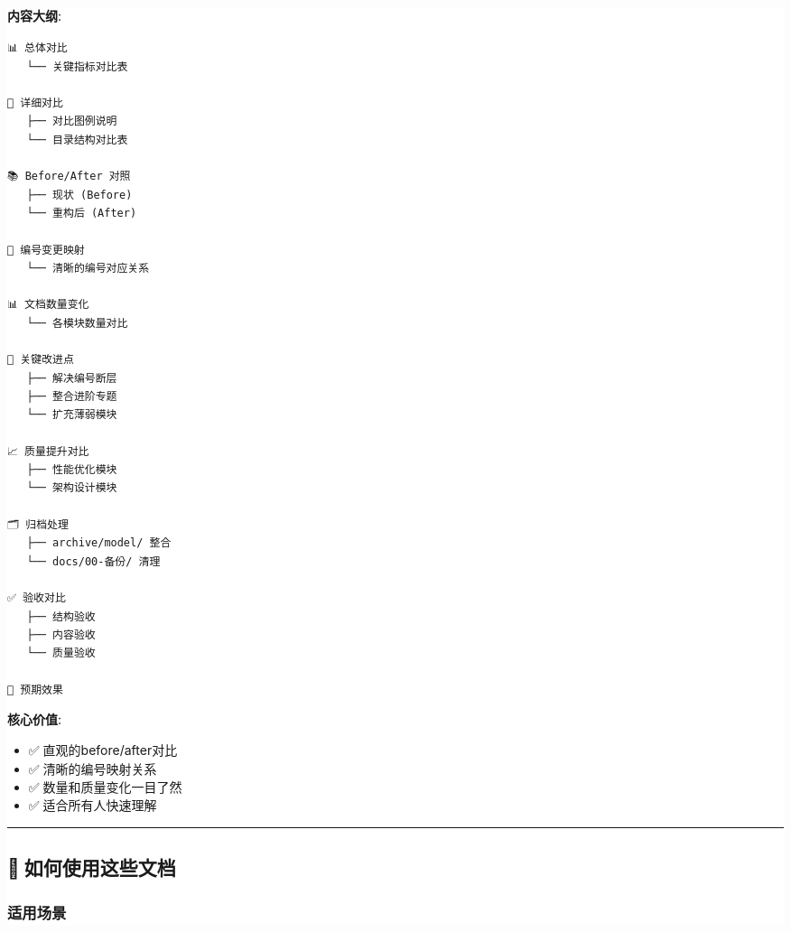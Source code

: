 **内容大纲**:

```text
📊 总体对比
   └── 关键指标对比表

🔄 详细对比
   ├── 对比图例说明
   └── 目录结构对比表

📚 Before/After 对照
   ├── 现状 (Before)
   └── 重构后 (After)

🔢 编号变更映射
   └── 清晰的编号对应关系

📊 文档数量变化
   └── 各模块数量对比

🎯 关键改进点
   ├── 解决编号断层
   ├── 整合进阶专题
   └── 扩充薄弱模块

📈 质量提升对比
   ├── 性能优化模块
   └── 架构设计模块

🗂️ 归档处理
   ├── archive/model/ 整合
   └── docs/00-备份/ 清理

✅ 验收对比
   ├── 结构验收
   ├── 内容验收
   └── 质量验收

🎉 预期效果
```

**核心价值**:
- ✅ 直观的before/after对比
- ✅ 清晰的编号映射关系
- ✅ 数量和质量变化一目了然
- ✅ 适合所有人快速理解

---

## 🎯 如何使用这些文档

### 适用场景
